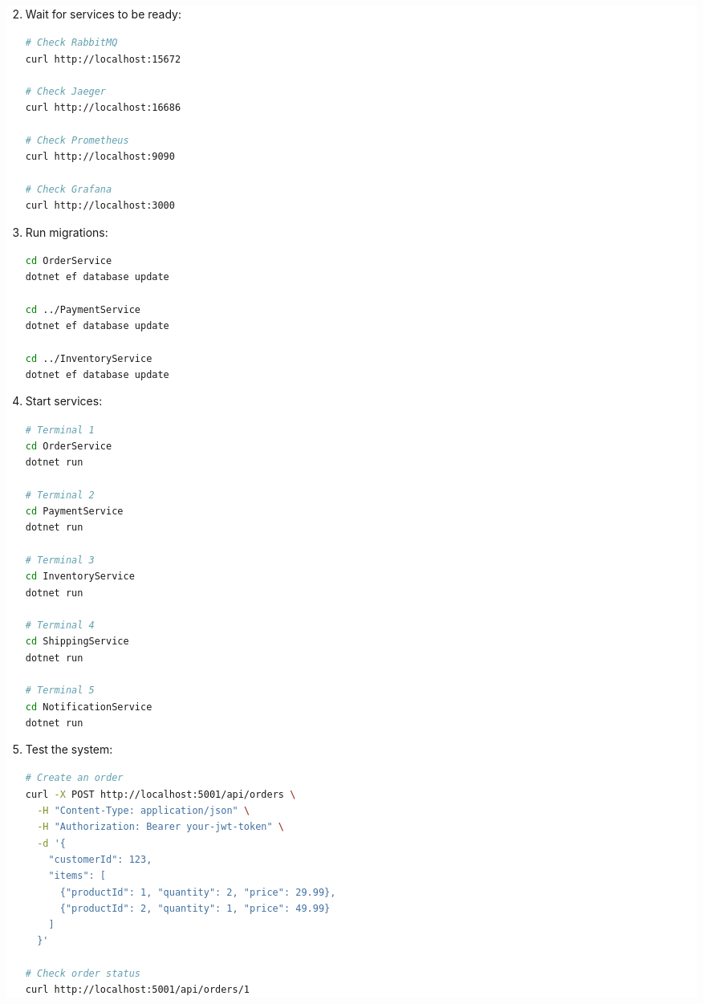 2. Wait for services to be ready:
   ```bash
   # Check RabbitMQ
   curl http://localhost:15672

   # Check Jaeger
   curl http://localhost:16686

   # Check Prometheus
   curl http://localhost:9090

   # Check Grafana
   curl http://localhost:3000
   ```

3. Run migrations:
   ```bash
   cd OrderService
   dotnet ef database update

   cd ../PaymentService
   dotnet ef database update

   cd ../InventoryService
   dotnet ef database update
   ```

4. Start services:
   ```bash
   # Terminal 1
   cd OrderService
   dotnet run

   # Terminal 2
   cd PaymentService
   dotnet run

   # Terminal 3
   cd InventoryService
   dotnet run

   # Terminal 4
   cd ShippingService
   dotnet run

   # Terminal 5
   cd NotificationService
   dotnet run
   ```

5. Test the system:
   ```bash
   # Create an order
   curl -X POST http://localhost:5001/api/orders \
     -H "Content-Type: application/json" \
     -H "Authorization: Bearer your-jwt-token" \
     -d '{
       "customerId": 123,
       "items": [
         {"productId": 1, "quantity": 2, "price": 29.99},
         {"productId": 2, "quantity": 1, "price": 49.99}
       ]
     }'

   # Check order status
   curl http://localhost:5001/api/orders/1
   ```